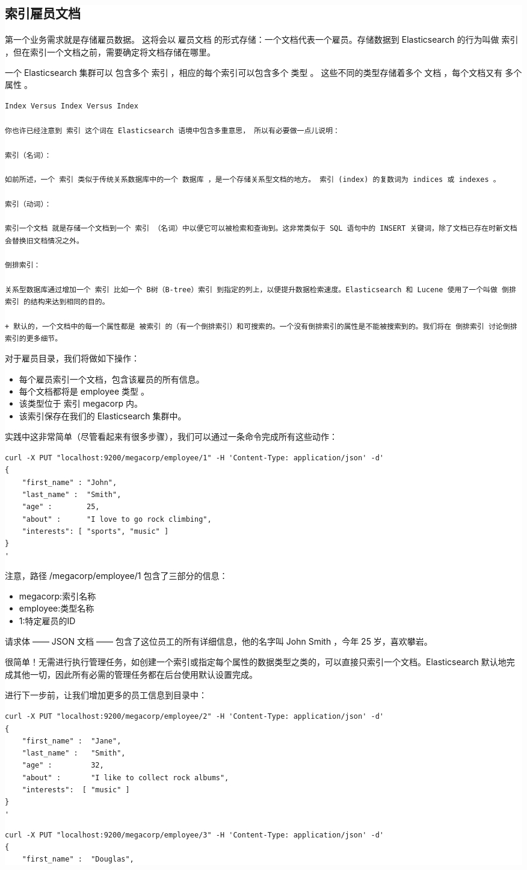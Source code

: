 ## 索引雇员文档
第一个业务需求就是存储雇员数据。 这将会以 雇员文档 的形式存储：一个文档代表一个雇员。存储数据到 Elasticsearch 的行为叫做 索引 ，但在索引一个文档之前，需要确定将文档存储在哪里。

一个 Elasticsearch 集群可以 包含多个 索引 ，相应的每个索引可以包含多个 类型 。 这些不同的类型存储着多个 文档 ，每个文档又有 多个 属性 。

    Index Versus Index Versus Index

    你也许已经注意到 索引 这个词在 Elasticsearch 语境中包含多重意思， 所以有必要做一点儿说明：
    
    索引（名词）：
    
    如前所述，一个 索引 类似于传统关系数据库中的一个 数据库 ，是一个存储关系型文档的地方。 索引 (index) 的复数词为 indices 或 indexes 。
    
    索引（动词）：
    
    索引一个文档 就是存储一个文档到一个 索引 （名词）中以便它可以被检索和查询到。这非常类似于 SQL 语句中的 INSERT 关键词，除了文档已存在时新文档会替换旧文档情况之外。
    
    倒排索引：
    
    关系型数据库通过增加一个 索引 比如一个 B树（B-tree）索引 到指定的列上，以便提升数据检索速度。Elasticsearch 和 Lucene 使用了一个叫做 倒排索引 的结构来达到相同的目的。
    
    + 默认的，一个文档中的每一个属性都是 被索引 的（有一个倒排索引）和可搜索的。一个没有倒排索引的属性是不能被搜索到的。我们将在 倒排索引 讨论倒排索引的更多细节。

对于雇员目录，我们将做如下操作：

- 每个雇员索引一个文档，包含该雇员的所有信息。
- 每个文档都将是 employee 类型 。
- 该类型位于 索引 megacorp 内。
- 该索引保存在我们的 Elasticsearch 集群中。

实践中这非常简单（尽管看起来有很多步骤），我们可以通过一条命令完成所有这些动作：

```
curl -X PUT "localhost:9200/megacorp/employee/1" -H 'Content-Type: application/json' -d'
{
    "first_name" : "John",
    "last_name" :  "Smith",
    "age" :        25,
    "about" :      "I love to go rock climbing",
    "interests": [ "sports", "music" ]
}
'
```

注意，路径 /megacorp/employee/1 包含了三部分的信息：

- megacorp:索引名称
- employee:类型名称
- 1:特定雇员的ID

请求体 —— JSON 文档 —— 包含了这位员工的所有详细信息，他的名字叫 John Smith ，今年 25 岁，喜欢攀岩。

很简单！无需进行执行管理任务，如创建一个索引或指定每个属性的数据类型之类的，可以直接只索引一个文档。Elasticsearch 默认地完成其他一切，因此所有必需的管理任务都在后台使用默认设置完成。

进行下一步前，让我们增加更多的员工信息到目录中：

```
curl -X PUT "localhost:9200/megacorp/employee/2" -H 'Content-Type: application/json' -d'
{
    "first_name" :  "Jane",
    "last_name" :   "Smith",
    "age" :         32,
    "about" :       "I like to collect rock albums",
    "interests":  [ "music" ]
}
'
```
```
curl -X PUT "localhost:9200/megacorp/employee/3" -H 'Content-Type: application/json' -d'
{
    "first_name" :  "Douglas",
```